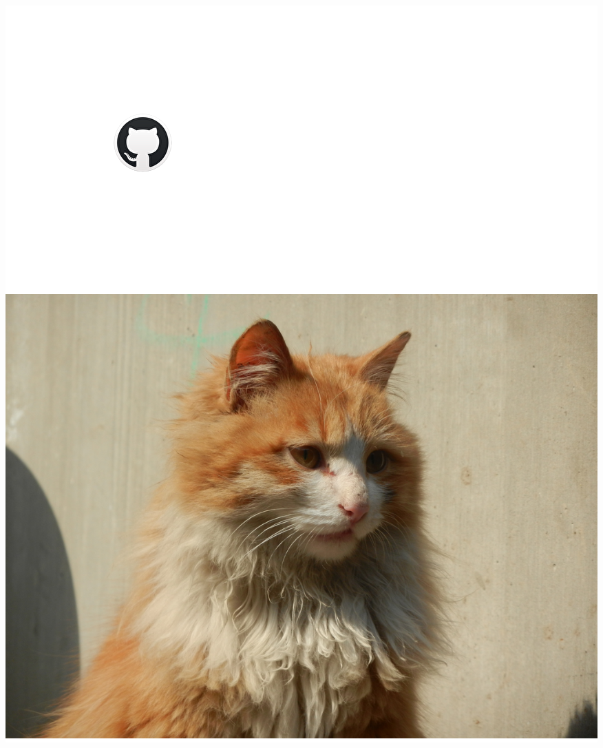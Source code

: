 ![welcome to my git!](FreeRTOS_STM32F1/image/Hyper_jiawei_github.png)

![my cat](FreeRTOS_STM32F1/image/cat.jpg)